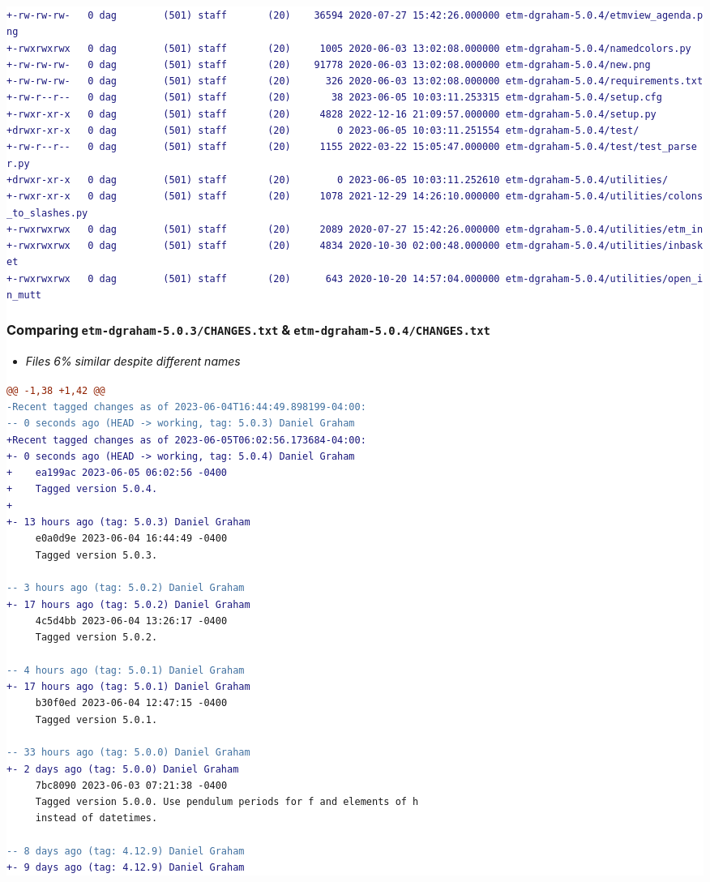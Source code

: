 ```diff
+-rw-rw-rw-   0 dag        (501) staff       (20)    36594 2020-07-27 15:42:26.000000 etm-dgraham-5.0.4/etmview_agenda.png
+-rwxrwxrwx   0 dag        (501) staff       (20)     1005 2020-06-03 13:02:08.000000 etm-dgraham-5.0.4/namedcolors.py
+-rw-rw-rw-   0 dag        (501) staff       (20)    91778 2020-06-03 13:02:08.000000 etm-dgraham-5.0.4/new.png
+-rw-rw-rw-   0 dag        (501) staff       (20)      326 2020-06-03 13:02:08.000000 etm-dgraham-5.0.4/requirements.txt
+-rw-r--r--   0 dag        (501) staff       (20)       38 2023-06-05 10:03:11.253315 etm-dgraham-5.0.4/setup.cfg
+-rwxr-xr-x   0 dag        (501) staff       (20)     4828 2022-12-16 21:09:57.000000 etm-dgraham-5.0.4/setup.py
+drwxr-xr-x   0 dag        (501) staff       (20)        0 2023-06-05 10:03:11.251554 etm-dgraham-5.0.4/test/
+-rw-r--r--   0 dag        (501) staff       (20)     1155 2022-03-22 15:05:47.000000 etm-dgraham-5.0.4/test/test_parser.py
+drwxr-xr-x   0 dag        (501) staff       (20)        0 2023-06-05 10:03:11.252610 etm-dgraham-5.0.4/utilities/
+-rwxr-xr-x   0 dag        (501) staff       (20)     1078 2021-12-29 14:26:10.000000 etm-dgraham-5.0.4/utilities/colons_to_slashes.py
+-rwxrwxrwx   0 dag        (501) staff       (20)     2089 2020-07-27 15:42:26.000000 etm-dgraham-5.0.4/utilities/etm_in
+-rwxrwxrwx   0 dag        (501) staff       (20)     4834 2020-10-30 02:00:48.000000 etm-dgraham-5.0.4/utilities/inbasket
+-rwxrwxrwx   0 dag        (501) staff       (20)      643 2020-10-20 14:57:04.000000 etm-dgraham-5.0.4/utilities/open_in_mutt
```

### Comparing `etm-dgraham-5.0.3/CHANGES.txt` & `etm-dgraham-5.0.4/CHANGES.txt`

 * *Files 6% similar despite different names*

```diff
@@ -1,38 +1,42 @@
-Recent tagged changes as of 2023-06-04T16:44:49.898199-04:00:
-- 0 seconds ago (HEAD -> working, tag: 5.0.3) Daniel Graham
+Recent tagged changes as of 2023-06-05T06:02:56.173684-04:00:
+- 0 seconds ago (HEAD -> working, tag: 5.0.4) Daniel Graham
+    ea199ac 2023-06-05 06:02:56 -0400
+    Tagged version 5.0.4.
+
+- 13 hours ago (tag: 5.0.3) Daniel Graham
     e0a0d9e 2023-06-04 16:44:49 -0400
     Tagged version 5.0.3.
 
-- 3 hours ago (tag: 5.0.2) Daniel Graham
+- 17 hours ago (tag: 5.0.2) Daniel Graham
     4c5d4bb 2023-06-04 13:26:17 -0400
     Tagged version 5.0.2.
 
-- 4 hours ago (tag: 5.0.1) Daniel Graham
+- 17 hours ago (tag: 5.0.1) Daniel Graham
     b30f0ed 2023-06-04 12:47:15 -0400
     Tagged version 5.0.1.
 
-- 33 hours ago (tag: 5.0.0) Daniel Graham
+- 2 days ago (tag: 5.0.0) Daniel Graham
     7bc8090 2023-06-03 07:21:38 -0400
     Tagged version 5.0.0. Use pendulum periods for f and elements of h
     instead of datetimes.
 
-- 8 days ago (tag: 4.12.9) Daniel Graham
+- 9 days ago (tag: 4.12.9) Daniel Graham
```